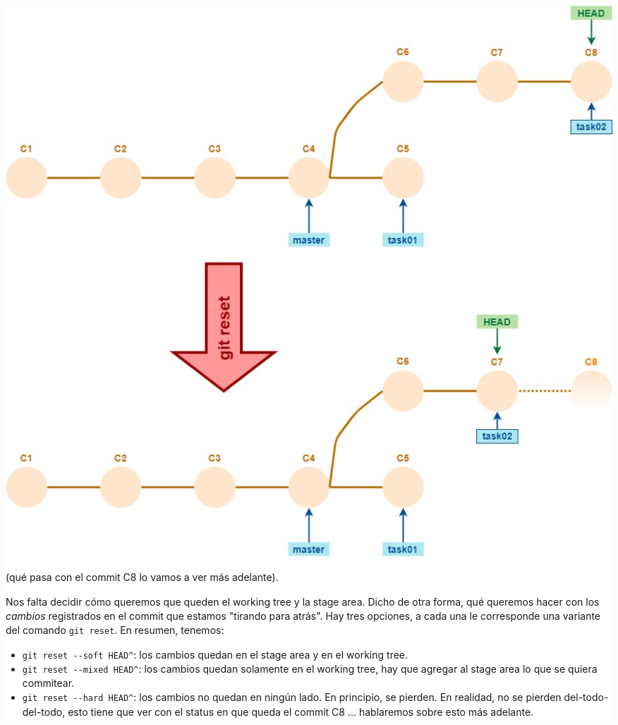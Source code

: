 ![efecto de un git reset en el repo](./images/reset-in-repo.jpg)

(qué pasa con el commit C8 lo vamos a ver más adelante).

Nos falta decidir cómo queremos que queden el working tree y la stage area. Dicho de otra forma, qué queremos hacer con los _cambios_ registrados en el commit que estamos "tirando para atrás". 
Hay tres opciones, a cada una le corresponde una variante del comando `git reset`. 
En resumen, tenemos:
- `git reset --soft HEAD^`: los cambios quedan en el stage area y en el working tree.
- `git reset --mixed HEAD^`: los cambios quedan solamente en el working tree, hay que agregar al stage area lo que se quiera commitear.
- `git reset --hard HEAD^`: los cambios no quedan en ningún lado. En principio, se pierden. En realidad, no se pierden del-todo-del-todo, esto tiene que ver con el status en que queda el commit C8 ... hablaremos sobre esto más adelante.
